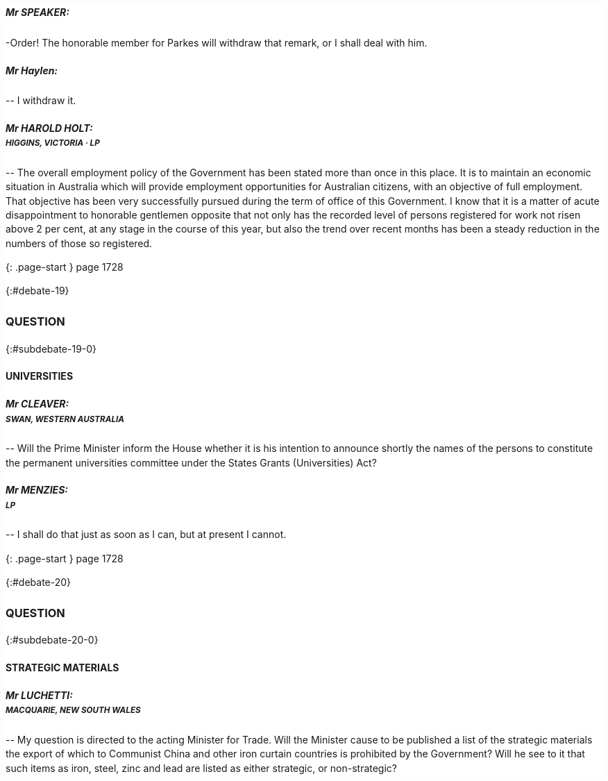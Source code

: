 ##### Mr SPEAKER:

-Order! The honorable member for Parkes will withdraw that remark, or I shall deal with him. 

##### Mr Haylen:

-- I withdraw it. 

##### Mr HAROLD HOLT:<br><small class="text-muted">HIGGINS, VICTORIA &middot; LP</small>

-- The overall employment policy of the Government has been stated more than once in this place. It is to maintain an economic situation in Australia which will provide employment opportunities for Australian citizens, with an objective of full employment. That objective has been very successfully pursued during the term of office of this Government. I know that it is a matter of acute disappointment to honorable gentlemen opposite that not only has the recorded level of persons registered for work not risen above 2 per cent, at any stage in the course of this year, but also the trend over recent months has been a steady reduction in the numbers of those so registered. 

{: .page-start }
page 1728

{:#debate-19}
### QUESTION

{:#subdebate-19-0}
#### UNIVERSITIES

##### Mr CLEAVER:<br><small class="text-muted">SWAN, WESTERN AUSTRALIA</small>

-- Will the Prime Minister inform the House whether it is his intention to announce shortly the names of the persons to constitute the permanent universities committee under the States Grants (Universities) Act? 

##### Mr MENZIES:<br><small class="text-muted">LP</small>

-- I shall do that just as soon as I can, but at present I cannot. 

{: .page-start }
page 1728

{:#debate-20}
### QUESTION

{:#subdebate-20-0}
#### STRATEGIC MATERIALS

##### Mr LUCHETTI:<br><small class="text-muted">MACQUARIE, NEW SOUTH WALES</small>

-- My question is directed to the acting Minister for Trade. Will the Minister cause to be published a list of the strategic materials the export of which to Communist China and other iron curtain countries is prohibited by the Government? Will he see to it that such items as iron, steel, zinc and lead are listed as either strategic, or non-strategic? 
